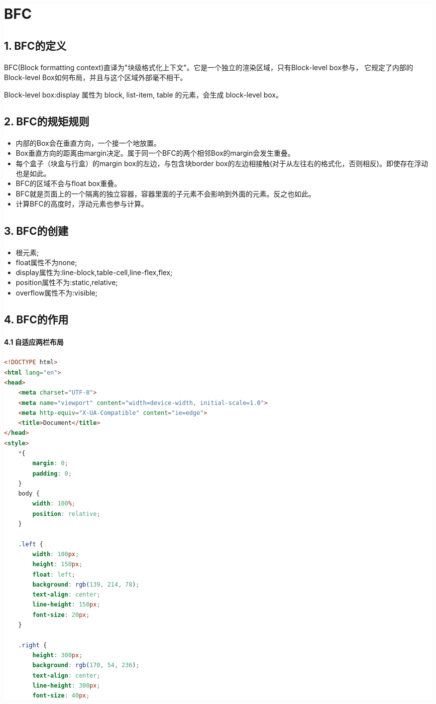 # BFC
## 1. BFC的定义
BFC(Block formatting context)直译为"块级格式化上下文"。它是一个独立的渲染区域，只有Block-level box参与， 它规定了内部的Block-level Box如何布局，并且与这个区域外部毫不相干。

Block-level box:display 属性为 block, list-item, table 的元素，会生成 block-level box。

## 2. BFC的规矩规则
- 内部的Box会在垂直方向，一个接一个地放置。
- Box垂直方向的距离由margin决定。属于同一个BFC的两个相邻Box的margin会发生重叠。
- 每个盒子（块盒与行盒）的margin box的左边，与包含块border box的左边相接触(对于从左往右的格式化，否则相反)。即使存在浮动也是如此。
- BFC的区域不会与float box重叠。
- BFC就是页面上的一个隔离的独立容器，容器里面的子元素不会影响到外面的元素。反之也如此。
- 计算BFC的高度时，浮动元素也参与计算。

## 3. BFC的创建
- 根元素;
- float属性不为none;
- display属性为:line-block,table-cell,line-flex,flex;
- position属性不为:static,relative;
- overflow属性不为:visible;

## 4. BFC的作用
#### 4.1 自适应两栏布局
``` html
<!DOCTYPE html>
<html lang="en">
<head>
    <meta charset="UTF-8">
    <meta name="viewport" content="width=device-width, initial-scale=1.0">
    <meta http-equiv="X-UA-Compatible" content="ie=edge">
    <title>Document</title>
</head>
<style>
    *{
        margin: 0;
        padding: 0;
    }
    body {
        width: 100%;
        position: relative;
    }
 
    .left {
        width: 100px;
        height: 150px;
        float: left;
        background: rgb(139, 214, 78);
        text-align: center;
        line-height: 150px;
        font-size: 20px;
    }
 
    .right {
        height: 300px;
        background: rgb(170, 54, 236);
        text-align: center;
        line-height: 300px;
        font-size: 40px;
```